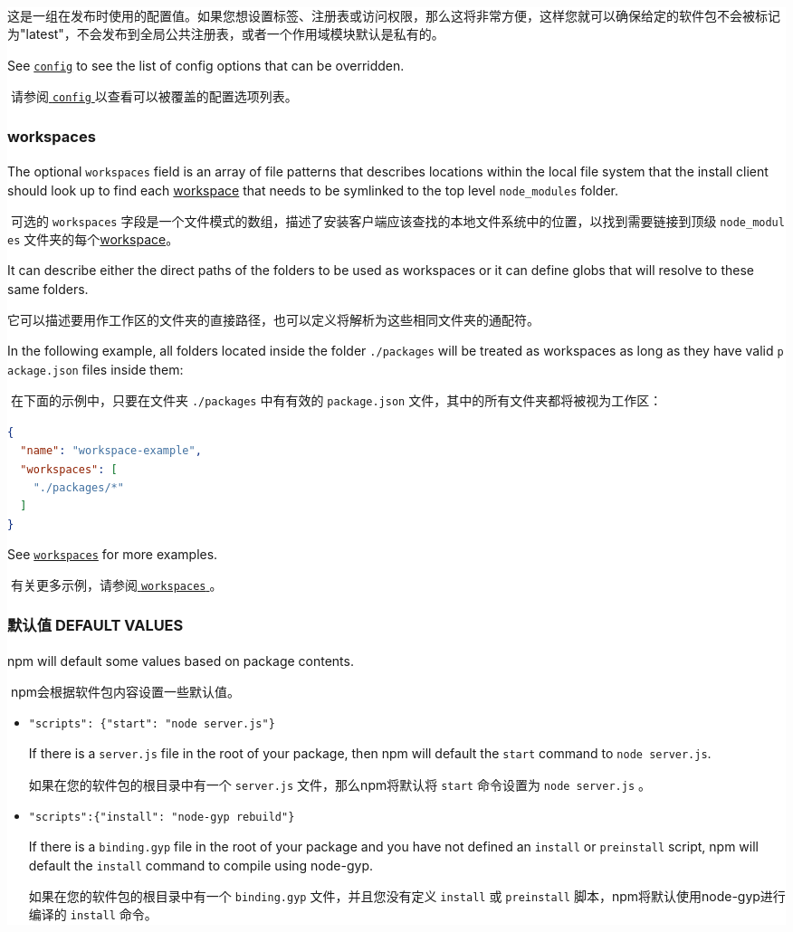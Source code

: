 ​	这是一组在发布时使用的配置值。如果您想设置标签、注册表或访问权限，那么这将非常方便，这样您就可以确保给定的软件包不会被标记为"latest"，不会发布到全局公共注册表，或者一个作用域模块默认是私有的。

See [`config`](https://docs.npmjs.com/cli/v10/using-npm/config) to see the list of config options that can be overridden.

​	请参阅[ `config` ](https://docs.npmjs.com/cli/v10/using-npm/config)以查看可以被覆盖的配置选项列表。

### workspaces

The optional `workspaces` field is an array of file patterns that describes locations within the local file system that the install client should look up to find each [workspace](https://docs.npmjs.com/cli/v10/using-npm/workspaces) that needs to be symlinked to the top level `node_modules` folder.

​	可选的 `workspaces` 字段是一个文件模式的数组，描述了安装客户端应该查找的本地文件系统中的位置，以找到需要链接到顶级 `node_modules` 文件夹的每个[workspace](https://docs.npmjs.com/cli/v10/using-npm/workspaces)。

It can describe either the direct paths of the folders to be used as workspaces or it can define globs that will resolve to these same folders.

​	它可以描述要用作工作区的文件夹的直接路径，也可以定义将解析为这些相同文件夹的通配符。

In the following example, all folders located inside the folder `./packages` will be treated as workspaces as long as they have valid `package.json` files inside them:

​	在下面的示例中，只要在文件夹 `./packages` 中有有效的 `package.json` 文件，其中的所有文件夹都将被视为工作区：

```json
{
  "name": "workspace-example",
  "workspaces": [
    "./packages/*"
  ]
}
```

See [`workspaces`](https://docs.npmjs.com/cli/v10/using-npm/workspaces) for more examples.

​	有关更多示例，请参阅[ `workspaces` ](https://docs.npmjs.com/cli/v10/using-npm/workspaces)。

### 默认值 DEFAULT VALUES

npm will default some values based on package contents.

​	npm会根据软件包内容设置一些默认值。

- `"scripts": {"start": "node server.js"}`

  If there is a `server.js` file in the root of your package, then npm will default the `start` command to `node server.js`.

  如果在您的软件包的根目录中有一个 `server.js` 文件，那么npm将默认将 `start` 命令设置为 `node server.js` 。

- `"scripts":{"install": "node-gyp rebuild"}`

  If there is a `binding.gyp` file in the root of your package and you have not defined an `install` or `preinstall` script, npm will default the `install` command to compile using node-gyp.

  如果在您的软件包的根目录中有一个 `binding.gyp` 文件，并且您没有定义 `install` 或 `preinstall` 脚本，npm将默认使用node-gyp进行编译的 `install` 命令。
